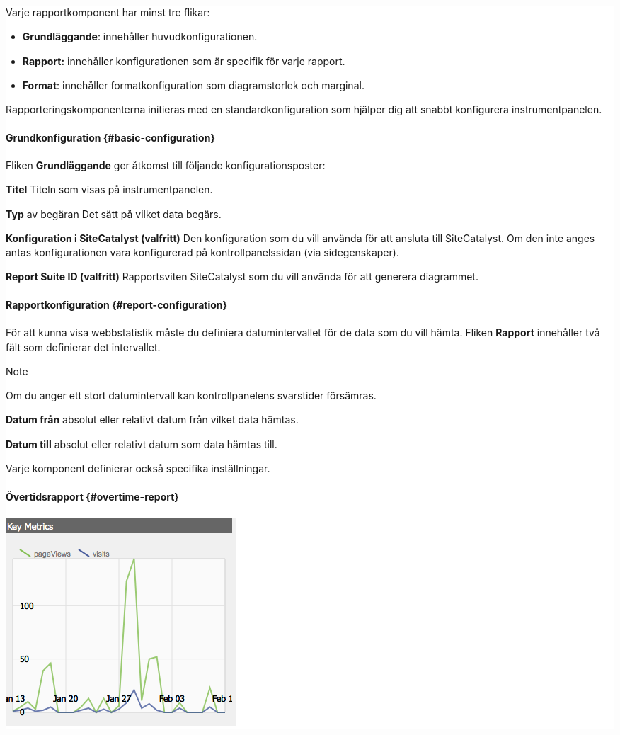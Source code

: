Varje rapportkomponent har minst tre flikar:

* **Grundläggande**: innehåller huvudkonfigurationen.

* **Rapport:** innehåller konfigurationen som är specifik för varje rapport.
* **Format**: innehåller formatkonfiguration som diagramstorlek och marginal.

Rapporteringskomponenterna initieras med en standardkonfiguration som hjälper dig att snabbt konfigurera instrumentpanelen.

#### Grundkonfiguration {#basic-configuration}

Fliken **Grundläggande** ger åtkomst till följande konfigurationsposter:

**Titel** Titeln som visas på instrumentpanelen.

**Typ** av begäran Det sätt på vilket data begärs.

**Konfiguration i SiteCatalyst (valfritt)** Den konfiguration som du vill använda för att ansluta till SiteCatalyst. Om den inte anges antas konfigurationen vara konfigurerad på kontrollpanelssidan (via sidegenskaper).

**Report Suite ID (valfritt)** Rapportsviten SiteCatalyst som du vill använda för att generera diagrammet.

#### Rapportkonfiguration {#report-configuration}

För att kunna visa webbstatistik måste du definiera datumintervallet för de data som du vill hämta. Fliken **Rapport** innehåller två fält som definierar det intervallet.

>[!NOTE]
>
>Om du anger ett stort datumintervall kan kontrollpanelens svarstider försämras.

**Datum från** absolut eller relativt datum från vilket data hämtas.

**Datum till** absolut eller relativt datum som data hämtas till.

Varje komponent definierar också specifika inställningar.

#### Övertidsrapport {#overtime-report}

![chlimage_1-26](assets/chlimage_1-26.png)
